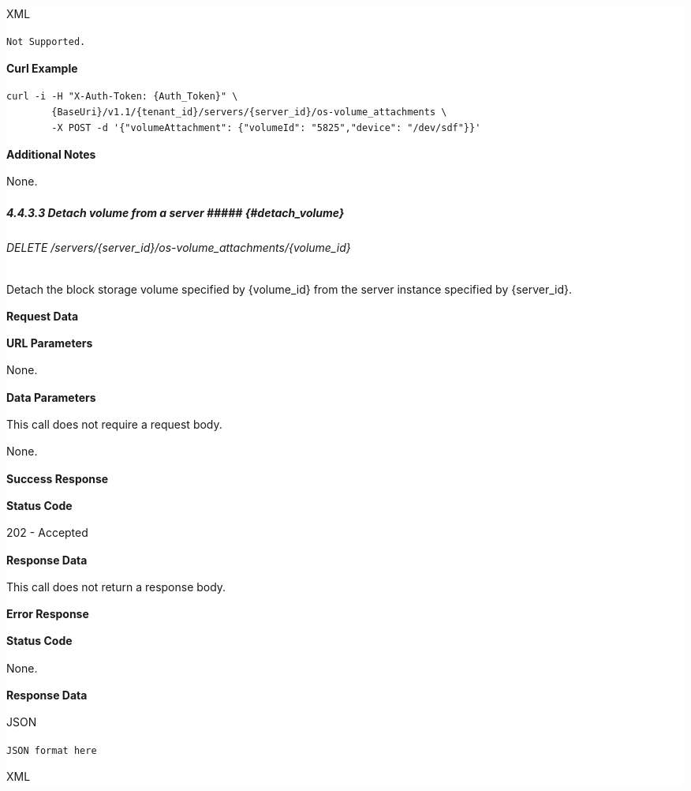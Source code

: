 
XML


    Not Supported.


**Curl Example**


    curl -i -H "X-Auth-Token: {Auth_Token}" \
            {BaseUri}/v1.1/{tenant_id}/servers/{server_id}/os-volume_attachments \
            -X POST -d '{"volumeAttachment": {"volumeId": "5825","device": "/dev/sdf"}}'


**Additional Notes**

None.



##### 4.4.3.3 Detach volume from a server ##### {#detach_volume}
###### DELETE /servers/{server_id}/os-volume_attachments/{volume_id}

Detach the block storage volume specified by {volume_id} from the server instance specified by {server_id}.

**Request Data**

**URL Parameters**

None.

**Data Parameters**

This call does not require a request body.

None.

**Success Response**

**Status Code**

202 - Accepted

**Response Data**

This call does not return a response body.

**Error Response**

**Status Code**

None.

**Response Data**

JSON


    JSON format here


XML
